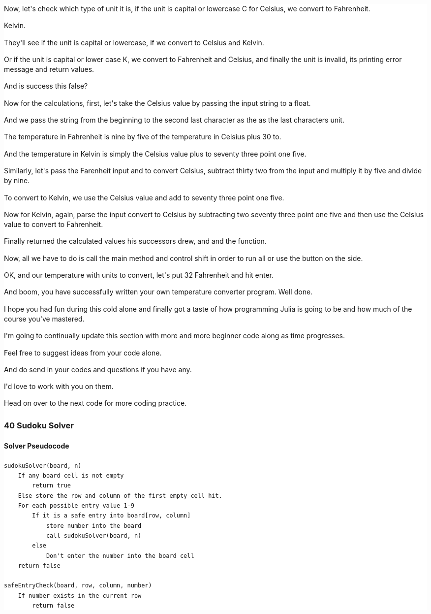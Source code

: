 Now, let's check which type of unit it is, if the unit is capital or lowercase C for Celsius, we convert to Fahrenheit.

Kelvin.

They'll see if the unit is capital or lowercase, if we convert to Celsius and Kelvin.

Or if the unit is capital or lower case K, we convert to Fahrenheit and Celsius, and finally the unit is invalid, its printing error message and return values.

And is success this false?

Now for the calculations, first, let's take the Celsius value by passing the input string to a float.

And we pass the string from the beginning to the second last character as the as the last characters unit.

The temperature in Fahrenheit is nine by five of the temperature in Celsius plus 30 to.

And the temperature in Kelvin is simply the Celsius value plus to seventy three point one five.

Similarly, let's pass the Farenheit input and to convert Celsius, subtract thirty two from the input and multiply it by five and divide by nine.

To convert to Kelvin, we use the Celsius value and add to seventy three point one five.

Now for Kelvin, again, parse the input convert to Celsius by subtracting two seventy three point one five and then use the Celsius value to convert to Fahrenheit.

Finally returned the calculated values his successors drew, and and the function.

Now, all we have to do is call the main method and control shift in order to run all or use the button on the side.

OK, and our temperature with units to convert, let's put 32 Fahrenheit and hit enter.

And boom, you have successfully written your own temperature converter program. Well done.

I hope you had fun during this cold alone and finally got a taste of how programming Julia is going to be and how much of the course you've mastered.

I'm going to continually update this section with more and more beginner code along as time progresses.

Feel free to suggest ideas from your code alone.

And do send in your codes and questions if you have any.

I'd love to work with you on them.

Head on over to the next code for more coding practice.

### 40 Sudoku Solver

#### Solver Pseudocode

```txt
sudokuSolver(board, n)
    If any board cell is not empty
        return true
    Else store the row and column of the first empty cell hit.
    For each possible entry value 1-9
        If it is a safe entry into board[row, column]
            store number into the board
            call sudokuSolver(board, n)
        else
            Don't enter the number into the board cell
    return false

safeEntryCheck(board, row, column, number)
    If number exists in the current row
        return false
```